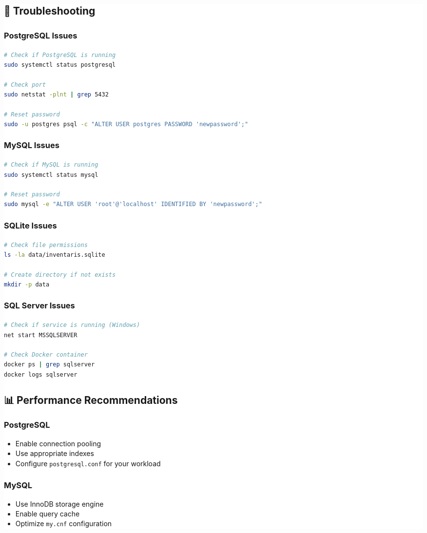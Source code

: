 ## 🚨 Troubleshooting

### PostgreSQL Issues
```bash
# Check if PostgreSQL is running
sudo systemctl status postgresql

# Check port
sudo netstat -plnt | grep 5432

# Reset password
sudo -u postgres psql -c "ALTER USER postgres PASSWORD 'newpassword';"
```

### MySQL Issues
```bash
# Check if MySQL is running
sudo systemctl status mysql

# Reset password
sudo mysql -e "ALTER USER 'root'@'localhost' IDENTIFIED BY 'newpassword';"
```

### SQLite Issues
```bash
# Check file permissions
ls -la data/inventaris.sqlite

# Create directory if not exists
mkdir -p data
```

### SQL Server Issues
```bash
# Check if service is running (Windows)
net start MSSQLSERVER

# Check Docker container
docker ps | grep sqlserver
docker logs sqlserver
```

## 📊 Performance Recommendations

### PostgreSQL
- Enable connection pooling
- Use appropriate indexes
- Configure `postgresql.conf` for your workload

### MySQL
- Use InnoDB storage engine
- Enable query cache
- Optimize `my.cnf` configuration
